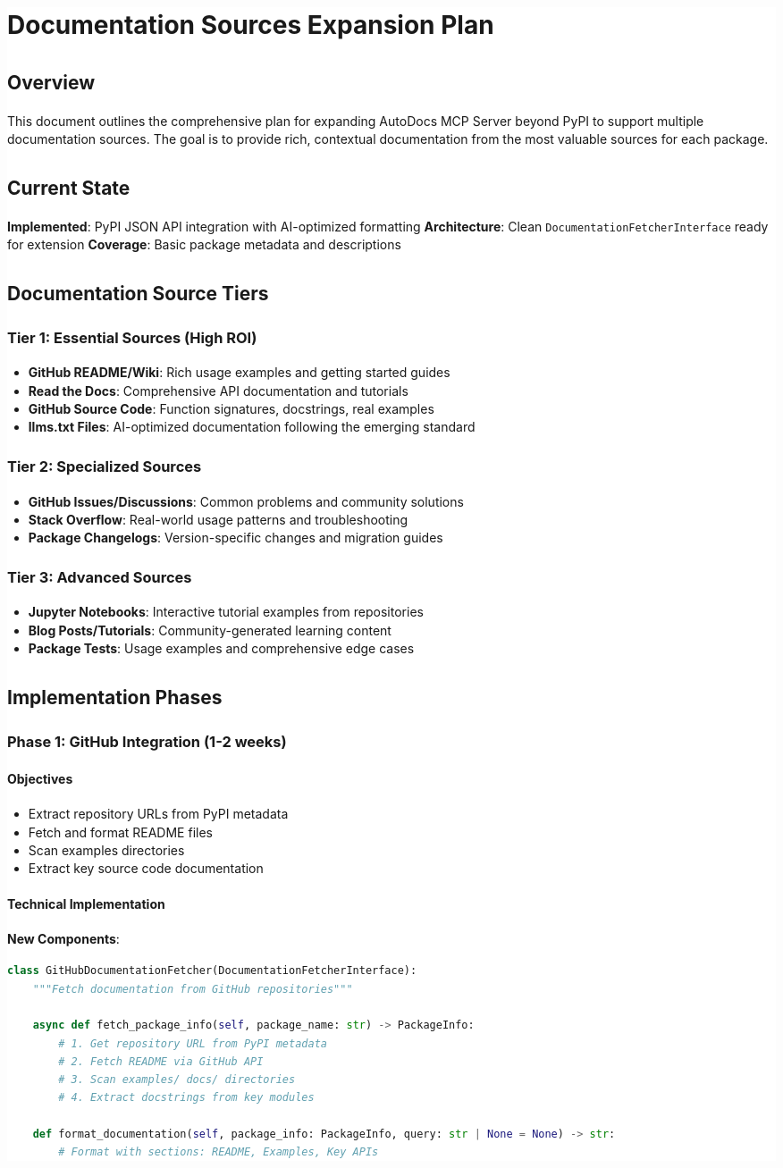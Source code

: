 # Documentation Sources Expansion Plan

## Overview

This document outlines the comprehensive plan for expanding AutoDocs MCP Server beyond PyPI to support multiple documentation sources. The goal is to provide rich, contextual documentation from the most valuable sources for each package.

## Current State

**Implemented**: PyPI JSON API integration with AI-optimized formatting
**Architecture**: Clean `DocumentationFetcherInterface` ready for extension
**Coverage**: Basic package metadata and descriptions

## Documentation Source Tiers

### Tier 1: Essential Sources (High ROI)
- **GitHub README/Wiki**: Rich usage examples and getting started guides
- **Read the Docs**: Comprehensive API documentation and tutorials
- **GitHub Source Code**: Function signatures, docstrings, real examples
- **llms.txt Files**: AI-optimized documentation following the emerging standard

### Tier 2: Specialized Sources
- **GitHub Issues/Discussions**: Common problems and community solutions
- **Stack Overflow**: Real-world usage patterns and troubleshooting
- **Package Changelogs**: Version-specific changes and migration guides

### Tier 3: Advanced Sources
- **Jupyter Notebooks**: Interactive tutorial examples from repositories
- **Blog Posts/Tutorials**: Community-generated learning content
- **Package Tests**: Usage examples and comprehensive edge cases

## Implementation Phases

### Phase 1: GitHub Integration (1-2 weeks)

#### Objectives
- Extract repository URLs from PyPI metadata
- Fetch and format README files
- Scan examples directories
- Extract key source code documentation

#### Technical Implementation

**New Components**:
```python
class GitHubDocumentationFetcher(DocumentationFetcherInterface):
    """Fetch documentation from GitHub repositories"""

    async def fetch_package_info(self, package_name: str) -> PackageInfo:
        # 1. Get repository URL from PyPI metadata
        # 2. Fetch README via GitHub API
        # 3. Scan examples/ docs/ directories
        # 4. Extract docstrings from key modules

    def format_documentation(self, package_info: PackageInfo, query: str | None = None) -> str:
        # Format with sections: README, Examples, Key APIs
```
